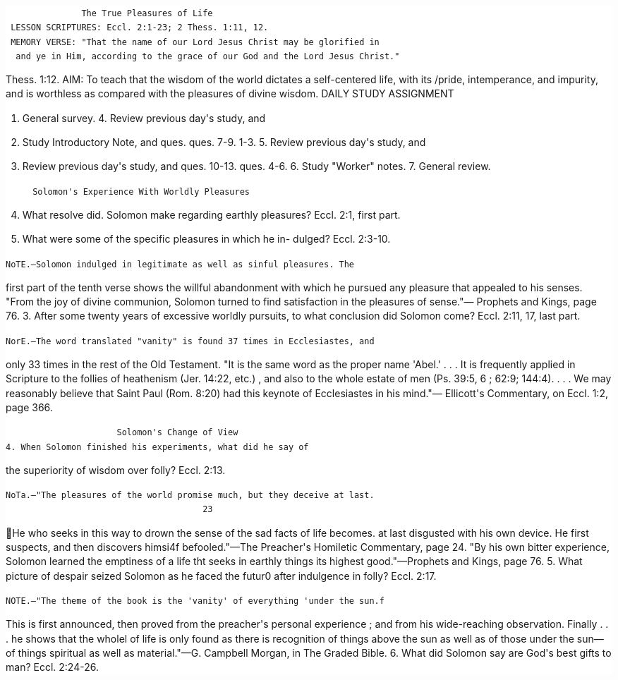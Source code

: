                    The True Pleasures of Life
     LESSON SCRIPTURES: Eccl. 2:1-23; 2 Thess. 1:11, 12.
     MEMORY VERSE: "That the name of our Lord Jesus Christ may be glorified in
      and ye in Him, according to the grace of our God and the Lord Jesus Christ."
   Thess. 1:12.
     AIM: To teach that the wisdom of the world dictates a self-centered life, with its
/pride, intemperance, and impurity, and is worthless as compared with the pleasures of
 divine wisdom.
                          DAILY STUDY ASSIGNMENT
   1. General survey.                        4. Review previous day's study, and
   2. Study Introductory Note, and ques.           ques. 7-9.
         1-3.                                5. Review previous day's study, and
   3. Review previous day's study, and             ques. 10-13.
         ques. 4-6.                          6. Study "Worker" notes.
                                             7. General review.

            Solomon's Experience With Worldly Pleasures
  1. What resolve did. Solomon make regarding earthly pleasures?
Eccl. 2:1, first part.

   2. What were some of the specific pleasures in which he in-
dulged? Eccl. 2:3-10.

    NoTE.—Solomon indulged in legitimate as well as sinful pleasures. The
first part of the tenth verse shows the willful abandonment with which he
pursued any pleasure that appealed to his senses. "From the joy of divine
communion, Solomon turned to find satisfaction in the pleasures of sense."—
Prophets and Kings, page 76.
  3. After some twenty years of excessive worldly pursuits, to
what conclusion did Solomon come? Eccl. 2:11, 17, last part.

    NorE.—The word translated "vanity" is found 37 times in Ecclesiastes, and
only 33 times in the rest of the Old Testament.
    "It is the same word as the proper name 'Abel.' . . . It is frequently applied
in Scripture to the follies of heathenism (Jer. 14:22, etc.) , and also to the whole
estate of men (Ps. 39:5, 6 ; 62:9; 144:4). . . . We may reasonably believe that
Saint Paul (Rom. 8:20) had this keynote of Ecclesiastes in his mind."—
Ellicott's Commentary, on Eccl. 1:2, page 366.

                          Solomon's Change of View
    4. When Solomon finished his experiments, what did he say of
 the superiority of wisdom over folly? Eccl. 2:13.

    NoTa.—"The pleasures of the world promise much, but they deceive at last.
                                           23
He who seeks in this way to drown the sense of the sad facts of life becomes. at
last disgusted with his own device. He first suspects, and then discovers himsi4f
befooled."—The Preacher's Homiletic Commentary, page 24.
    "By his own bitter experience, Solomon learned the emptiness of a life tht
seeks in earthly things its highest good."—Prophets and Kings, page 76.
   5. What picture of despair seized Solomon as he faced the futur0
after indulgence in folly? Eccl. 2:17.

    NOTE.—"The theme of the book is the 'vanity' of everything 'under the sun.f
This is first announced, then proved from the preacher's personal experience ;
and from his wide-reaching observation. Finally . . . he shows that the wholel
of life is only found as there is recognition of things above the sun as well as of
those under the sun—of things spiritual as well as material."—G. Campbell
Morgan, in The Graded Bible.
   6. What did Solomon say are God's best gifts to man? Eccl.
2:24-26.
